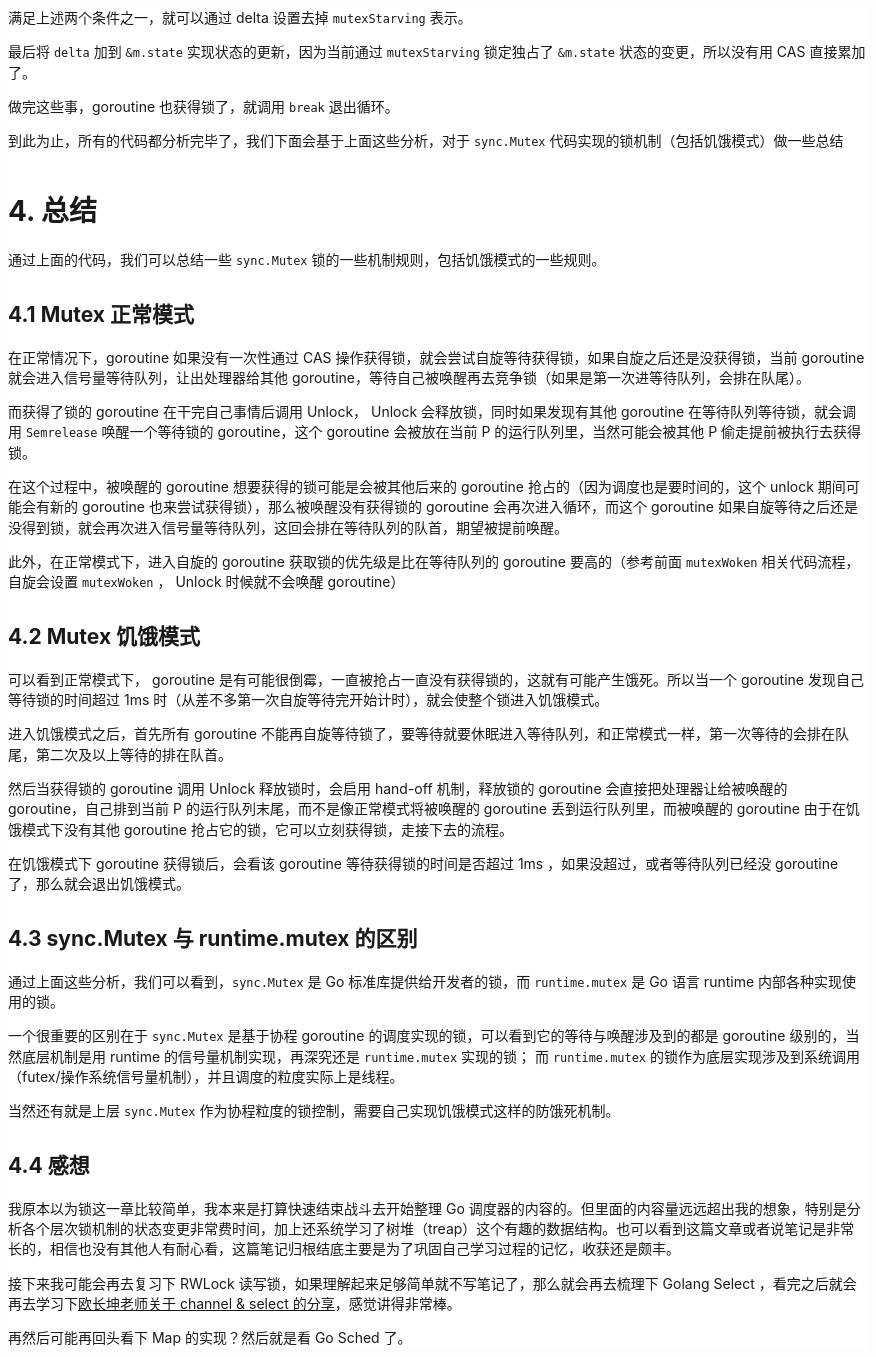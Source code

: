 满足上述两个条件之一，就可以通过 delta 设置去掉 `mutexStarving` 表示。

最后将 `delta` 加到 `&m.state` 实现状态的更新，因为当前通过 `mutexStarving` 锁定独占了 `&m.state` 状态的变更，所以没有用 CAS 直接累加了。

做完这些事，goroutine 也获得锁了，就调用 `break` 退出循环。

到此为止，所有的代码都分析完毕了，我们下面会基于上面这些分析，对于 `sync.Mutex` 代码实现的锁机制（包括饥饿模式）做一些总结

# 4. 总结

通过上面的代码，我们可以总结一些 `sync.Mutex` 锁的一些机制规则，包括饥饿模式的一些规则。

## 4.1 Mutex 正常模式

在正常情况下，goroutine 如果没有一次性通过 CAS 操作获得锁，就会尝试自旋等待获得锁，如果自旋之后还是没获得锁，当前 goroutine 就会进入信号量等待队列，让出处理器给其他 goroutine，等待自己被唤醒再去竞争锁（如果是第一次进等待队列，会排在队尾）。

而获得了锁的 goroutine 在干完自己事情后调用 Unlock， Unlock 会释放锁，同时如果发现有其他 goroutine 在等待队列等待锁，就会调用 `Semrelease` 唤醒一个等待锁的 goroutine，这个 goroutine 会被放在当前 P 的运行队列里，当然可能会被其他 P 偷走提前被执行去获得锁。

在这个过程中，被唤醒的 goroutine 想要获得的锁可能是会被其他后来的 goroutine 抢占的（因为调度也是要时间的，这个 unlock 期间可能会有新的 goroutine 也来尝试获得锁），那么被唤醒没有获得锁的 goroutine 会再次进入循环，而这个 goroutine 如果自旋等待之后还是没得到锁，就会再次进入信号量等待队列，这回会排在等待队列的队首，期望被提前唤醒。

此外，在正常模式下，进入自旋的 goroutine 获取锁的优先级是比在等待队列的 goroutine 要高的（参考前面 `mutexWoken` 相关代码流程，自旋会设置 `mutexWoken` ， Unlock 时候就不会唤醒 goroutine）

## 4.2 Mutex 饥饿模式

可以看到正常模式下， goroutine 是有可能很倒霉，一直被抢占一直没有获得锁的，这就有可能产生饿死。所以当一个 goroutine 发现自己等待锁的时间超过 1ms 时（从差不多第一次自旋等待完开始计时），就会使整个锁进入饥饿模式。

进入饥饿模式之后，首先所有 goroutine 不能再自旋等待锁了，要等待就要休眠进入等待队列，和正常模式一样，第一次等待的会排在队尾，第二次及以上等待的排在队首。

然后当获得锁的 goroutine 调用 Unlock 释放锁时，会启用 hand-off 机制，释放锁的 goroutine 会直接把处理器让给被唤醒的 goroutine，自己排到当前 P 的运行队列末尾，而不是像正常模式将被唤醒的 goroutine 丢到运行队列里，而被唤醒的 goroutine 由于在饥饿模式下没有其他 goroutine 抢占它的锁，它可以立刻获得锁，走接下去的流程。

在饥饿模式下 goroutine 获得锁后，会看该 goroutine 等待获得锁的时间是否超过 1ms ，如果没超过，或者等待队列已经没 goroutine 了，那么就会退出饥饿模式。

## 4.3 sync.Mutex 与 runtime.mutex 的区别

通过上面这些分析，我们可以看到，`sync.Mutex` 是 Go 标准库提供给开发者的锁，而 `runtime.mutex` 是 Go 语言 runtime 内部各种实现使用的锁。

一个很重要的区别在于 `sync.Mutex` 是基于协程 goroutine 的调度实现的锁，可以看到它的等待与唤醒涉及到的都是 goroutine 级别的，当然底层机制是用 runtime 的信号量机制实现，再深究还是 `runtime.mutex` 实现的锁； 而 `runtime.mutex` 的锁作为底层实现涉及到系统调用（futex/操作系统信号量机制），并且调度的粒度实际上是线程。

当然还有就是上层 `sync.Mutex` 作为协程粒度的锁控制，需要自己实现饥饿模式这样的防饿死机制。


## 4.4 感想

我原本以为锁这一章比较简单，我本来是打算快速结束战斗去开始整理 Go 调度器的内容的。但里面的内容量远远超出我的想象，特别是分析各个层次锁机制的状态变更非常费时间，加上还系统学习了树堆（treap）这个有趣的数据结构。也可以看到这篇文章或者说笔记是非常长的，相信也没有其他人有耐心看，这篇笔记归根结底主要是为了巩固自己学习过程的记忆，收获还是颇丰。

接下来我可能会再去复习下 RWLock 读写锁，如果理解起来足够简单就不写笔记了，那么就会再去梳理下 Golang Select ，看完之后就会再去学习下[欧长坤老师关于 channel & select 的分享](https://golang.design/s/chansrc/)，感觉讲得非常棒。

再然后可能再回头看下 Map 的实现？然后就是看 Go Sched 了。


